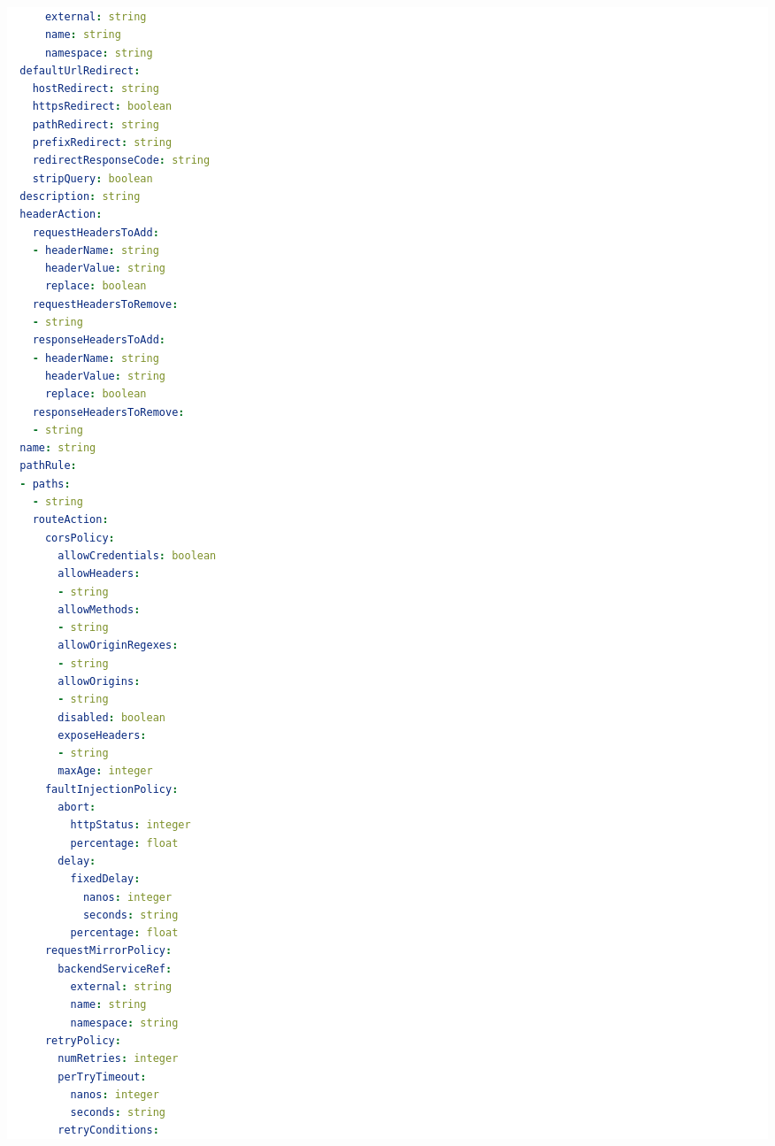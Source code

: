 ```yaml
      external: string
      name: string
      namespace: string
  defaultUrlRedirect:
    hostRedirect: string
    httpsRedirect: boolean
    pathRedirect: string
    prefixRedirect: string
    redirectResponseCode: string
    stripQuery: boolean
  description: string
  headerAction:
    requestHeadersToAdd:
    - headerName: string
      headerValue: string
      replace: boolean
    requestHeadersToRemove:
    - string
    responseHeadersToAdd:
    - headerName: string
      headerValue: string
      replace: boolean
    responseHeadersToRemove:
    - string
  name: string
  pathRule:
  - paths:
    - string
    routeAction:
      corsPolicy:
        allowCredentials: boolean
        allowHeaders:
        - string
        allowMethods:
        - string
        allowOriginRegexes:
        - string
        allowOrigins:
        - string
        disabled: boolean
        exposeHeaders:
        - string
        maxAge: integer
      faultInjectionPolicy:
        abort:
          httpStatus: integer
          percentage: float
        delay:
          fixedDelay:
            nanos: integer
            seconds: string
          percentage: float
      requestMirrorPolicy:
        backendServiceRef:
          external: string
          name: string
          namespace: string
      retryPolicy:
        numRetries: integer
        perTryTimeout:
          nanos: integer
          seconds: string
        retryConditions:
```